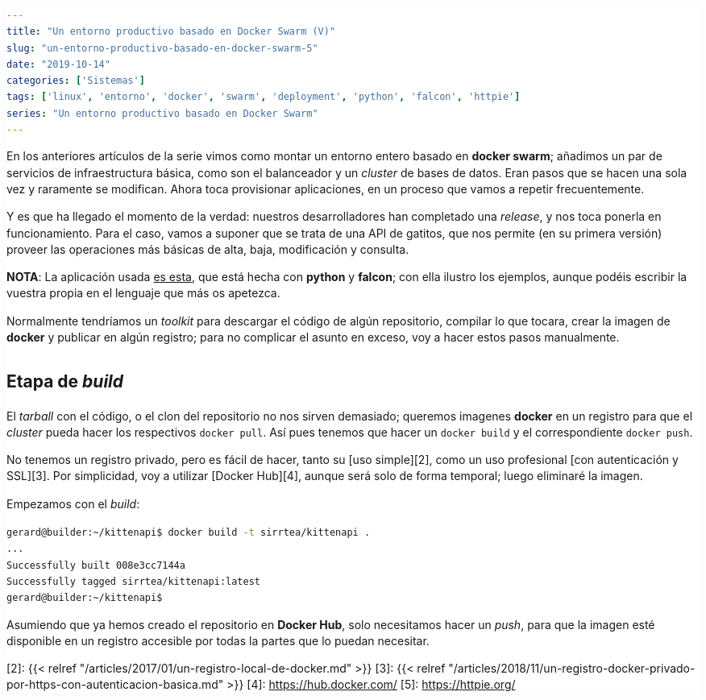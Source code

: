 ```yaml
---
title: "Un entorno productivo basado en Docker Swarm (V)"
slug: "un-entorno-productivo-basado-en-docker-swarm-5"
date: "2019-10-14"
categories: ['Sistemas']
tags: ['linux', 'entorno', 'docker', 'swarm', 'deployment', 'python', 'falcon', 'httpie']
series: "Un entorno productivo basado en Docker Swarm"
---
```


En los anteriores artículos de la serie vimos como montar un entorno entero basado
en **docker swarm**; añadimos un par de servicios de infraestructura básica, como
son el balanceador y un *cluster* de bases de datos. Eran pasos que se hacen una
sola vez y raramente se modifican. Ahora toca provisionar aplicaciones, en un proceso
que vamos a repetir frecuentemente.

Y es que ha llegado el momento de la verdad: nuestros desarrolladores han completado
una *release*, y nos toca ponerla en funcionamiento. Para el caso, vamos a suponer
que se trata de una API de gatitos, que nos permite (en su primera versión) proveer
las operaciones más básicas de alta, baja, modificación y consulta.

**NOTA**: La aplicación usada [es esta][1], que está hecha con **python** y
**falcon**; con ella ilustro los ejemplos, aunque podéis escribir la vuestra propia
en el lenguaje que más os apetezca.

Normalmente tendríamos un *toolkit* para descargar el código de algún repositorio,
compilar lo que tocara, crear la imagen de **docker** y publicar en algún registro;
para no complicar el asunto en exceso, voy a hacer estos pasos manualmente.

## Etapa de *build*

El *tarball* con el código, o el clon del repositorio no nos sirven demasiado;
queremos imagenes **docker** en un registro para que el *cluster* pueda hacer los
respectivos `docker pull`. Así pues tenemos que hacer un `docker build` y el
correspondiente `docker push`.

No tenemos un registro privado, pero es fácil de hacer, tanto su [uso simple][2],
como un uso profesional [con autenticación y SSL][3]. Por simplicidad, voy a
utilizar [Docker Hub][4], aunque será solo de forma temporal; luego eliminaré la imagen.

Empezamos con el *build*:

```bash
gerard@builder:~/kittenapi$ docker build -t sirrtea/kittenapi .
...
Successfully built 008e3cc7144a
Successfully tagged sirrtea/kittenapi:latest
gerard@builder:~/kittenapi$ 
```

Asumiendo que ya hemos creado el repositorio en **Docker Hub**, solo necesitamos
hacer un *push*, para que la imagen esté disponible en un registro accesible
por todas la partes que lo puedan necesitar.


[1]: /downloads/kittenapi.tar.gz
[2]: {{< relref "/articles/2017/01/un-registro-local-de-docker.md" >}}
[3]: {{< relref "/articles/2018/11/un-registro-docker-privado-por-https-con-autenticacion-basica.md" >}}
[4]: https://hub.docker.com/
[5]: https://httpie.org/